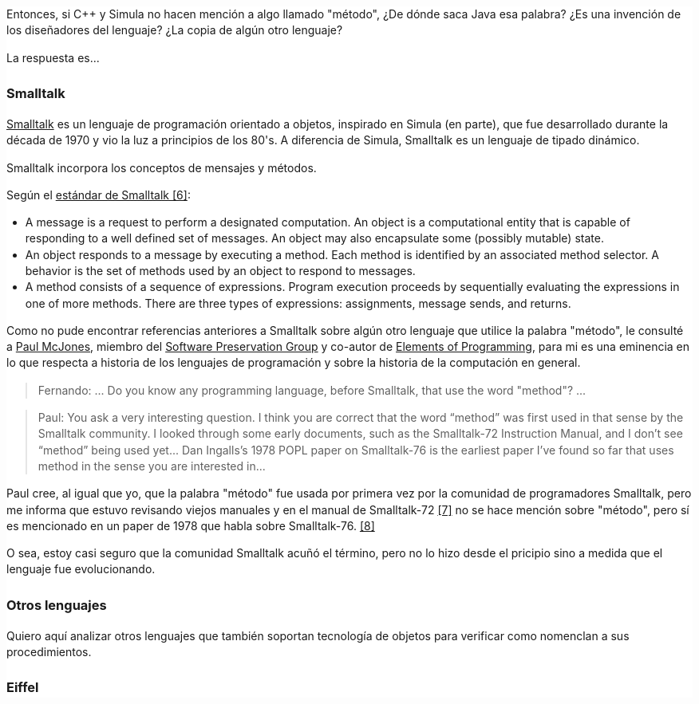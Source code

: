 Entonces, si C++ y Simula no hacen mención a algo llamado "método", ¿De dónde saca Java esa palabra? ¿Es una invención de los diseñadores del lenguaje? ¿La copia de algún otro lenguaje? 

La respuesta es...

### Smalltalk

[Smalltalk](https://en.wikipedia.org/wiki/Smalltalk) es un lenguaje de programación orientado a objetos, inspirado en Simula (en parte), que fue desarrollado durante la década de 1970 y vio la luz a principios de los 80's.
A diferencia de Simula, Smalltalk es un lenguaje de tipado dinámico.

Smalltalk incorpora los conceptos de mensajes y métodos. 

Según el [estándar de Smalltalk [6]](#Ref6):

- A message is a request to perform a designated computation. An object is a computational entity
  that is capable of responding to a well defined set of messages. An object may also encapsulate
  some (possibly mutable) state.
- An object responds to a message by executing a method. Each method is identified by an
  associated method selector. A behavior is the set of methods used by an object to respond to
  messages.
- A method consists of a sequence of expressions. Program execution proceeds by sequentially
  evaluating the expressions in one of more methods. There are three types of expressions:
  assignments, message sends, and returns.

Como no pude encontrar referencias anteriores a Smalltalk sobre algún otro lenguaje que utilice la palabra "método", le consulté a [Paul McJones](http://www.softwarepreservation.org/author/pmcjones), miembro del [Software Preservation Group](http://www.softwarepreservation.org/) y co-autor de [Elements of Programming](http://www.elementsofprogramming.com/), para mi es una eminencia en lo que respecta a historia de los lenguajes de programación y sobre la historia de la computación en general.

> Fernando: ... Do you know any programming language, before Smalltalk, that use the word "method"? ...

> Paul: You ask a very interesting question. I think you are correct that the word “method” was first used in that sense by the Smalltalk community. I looked through some early documents, such as the Smalltalk-72 Instruction Manual, and I don’t see “method” being used yet...
Dan Ingalls’s 1978 POPL paper on Smalltalk-76 is the earliest paper I’ve found so far that uses method in the sense you are interested in...

Paul cree, al igual que yo, que la palabra "método" fue usada por primera vez por la comunidad de programadores Smalltalk, pero me informa que estuvo revisando viejos manuales y en el manual de Smalltalk-72 [[7]](#Ref7) no se hace mención sobre "método", pero sí es mencionado en un paper de 1978 que habla sobre Smalltalk-76. [[8]](#Ref8) 

O sea, estoy casi seguro que la comunidad Smalltalk acuñó el término, pero no lo hizo desde el pricipio sino a medida que el lenguaje fue evolucionando.

### Otros lenguajes

Quiero aquí analizar otros lenguajes que también soportan tecnología de objetos para verificar como nomenclan a sus procedimientos.

### Eiffel
